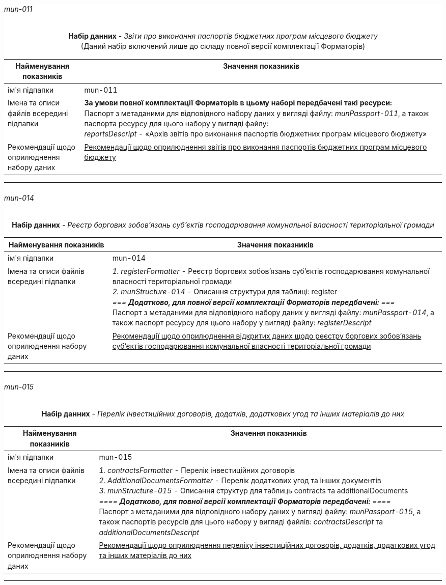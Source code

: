 
###### mun-011

<p align="center"><b> Набір данних</b> - <i>Звіти про виконання паспортів бюджетних програм місцевого бюджету</i><br>(Даний набір включений лише до складу повної версії комплектації Форматорів)</p>

| Найменування показників | Значення показників |
| ------ | ------ |
ім'я підпапки |mun-011
Імена та описи<br>файлів всередині<br>підпапки | <b>За умови повної комплектації Форматорів в цьому наборі передбачені такі ресурси:</b><br>Паспорт з метаданими для відповідного набору даних у вигляді файлу: <i>munPassport-011</i>, а також паспорта ресурсу для цього набору у вигляді файлу:<br><i>reportsDescript</i> - «Архів звітів про виконання паспортів бюджетних програм місцевого бюджету»
Рекомендації щодо<br>оприлюднення набору даних | [Рекомендації щодо оприлюднення звітів про виконання паспортів бюджетних програм місцевого бюджету](https://docs.google.com/document/d/1OIvo5lJvtyqFpgu3765YSVqES6D2MTwwbRuM2lZ5B_w/edit#)

---

###### mun-014

<p align="center"><b> Набір данних</b> - <i>Реєстр боргових зобов’язань суб’єктів господарювання комунальної власності територіальної громади</i></p>

| Найменування показників | Значення показників |
| ------ | ------ |
ім'я підпапки |mun-014
Імена та описи файлів всередині підпапки | <i>1. registerFormatter</i> - Реєстр боргових зобов’язань суб’єктів господарювання комунальної власності територіальної громади<br><i>2. munStructure-014</i> - Описання структури для таблиці: register<br><i>=== <b>Додатково, для повної версії комплектації Форматорів передбачені:</b> ===</i><br>Паспорт з метаданими для відповідного набору даних у вигляді файлу: <i>munPassport-014</i>, а також паспорт ресурсу для цього набору у вигляді файлу: <i>registerDescript</i>
Рекомендації щодо оприлюднення набору даних | [Рекомендації щодо оприлюднення відкритих даних щодо реєстру боргових зобов’язань суб’єктів господарювання комунальної власності територіальної громади](https://docs.google.com/document/d/1vMaVAXvOxJDGegFmdur027ECeEZQlTwkjZk68rB5cZM/edit#)

---

###### mun-015

<p align="center"><b> Набір данних</b> - <i>Перелік інвестиційних договорів, додатків, додаткових угод та інших матеріалів до них</i></p>

| Найменування показників | Значення показників |
| ------ | ------ |
ім'я підпапки |mun-015
Імена та описи файлів всередині підпапки | <i>1. contractsFormatter</i> - Перелік інвестиційних договорів<br><i>2. AdditionalDocumentsFormatter</i> - Перелік додаткових угод та інших документів<br><i>3. munStructure-015</i> - Описання структур для таблиць contracts та additionalDocuments<br><i>==== <b>Додатково, для повної версії комплектації Форматорів передбачені:</b> ====</i><br>Паспорт з метаданими для відповідного набору даних у вигляді файлу: <i>munPassport-015</i>, а також паспортів ресурсів для цього набору у вигляді файлів: <i>contractsDescript</i> та <i>additionalDocumentsDescript</i>
Рекомендації щодо оприлюднення набору даних | [Рекомендації щодо оприлюднення переліку інвестиційних договорів, додатків, додаткових угод та інших матеріалів до них](https://docs.google.com/document/d/117DXsZN2OBzOfuF8DWfYNXQPjK7lN1GoX0FKq9rHGNM/edit#)

---